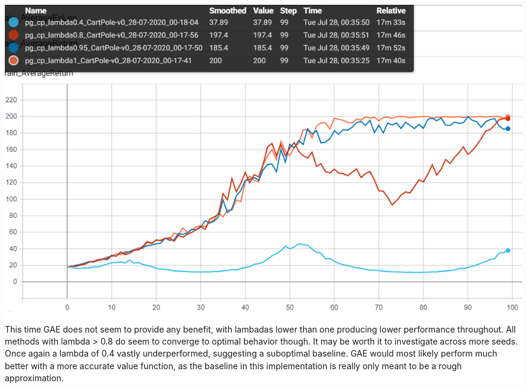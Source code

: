 ![Lambda Comparison](results/bonus-gae-cp/gae_cp_comp.png)

This time GAE does not seem to provide any benefit, with lambadas lower than one producing lower performance throughout. All methods with lambda > 0.8 do seem to converge to optimal behavior though. It may be worth it to investigate across more seeds. Once again a lambda of 0.4 vastly underperformed, suggesting a suboptimal baseline. GAE would most likely perform much better with a more accurate value function, as the baseline in this implementation is really only meant to be a rough approximation.

